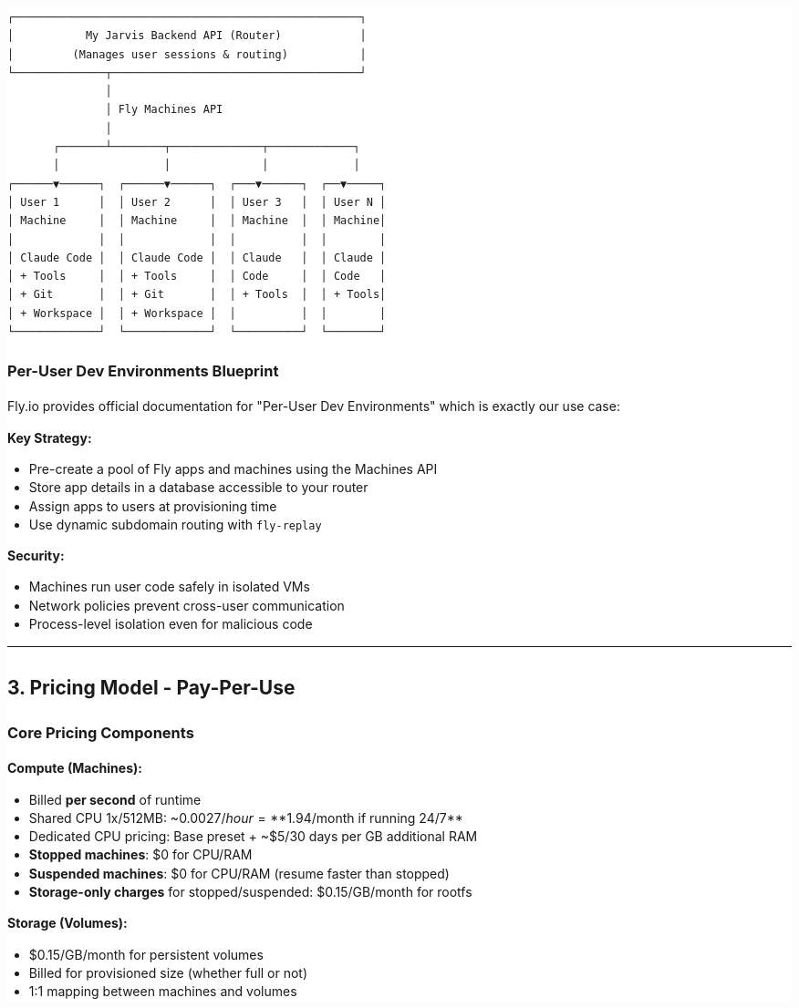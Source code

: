 ```
┌─────────────────────────────────────────────────────┐
│           My Jarvis Backend API (Router)            │
│         (Manages user sessions & routing)           │
└──────────────┬──────────────────────────────────────┘
               │
               │ Fly Machines API
               │
       ┌───────┴────────┬──────────────┬─────────────┐
       │                │              │             │
┌──────▼──────┐  ┌──────▼──────┐  ┌───▼──────┐  ┌──▼─────┐
│ User 1      │  │ User 2      │  │ User 3   │  │ User N │
│ Machine     │  │ Machine     │  │ Machine  │  │ Machine│
│             │  │             │  │          │  │        │
│ Claude Code │  │ Claude Code │  │ Claude   │  │ Claude │
│ + Tools     │  │ + Tools     │  │ Code     │  │ Code   │
│ + Git       │  │ + Git       │  │ + Tools  │  │ + Tools│
│ + Workspace │  │ + Workspace │  │          │  │        │
└─────────────┘  └─────────────┘  └──────────┘  └────────┘
```

### Per-User Dev Environments Blueprint

Fly.io provides official documentation for "Per-User Dev Environments" which is exactly our use case:

**Key Strategy:**
- Pre-create a pool of Fly apps and machines using the Machines API
- Store app details in a database accessible to your router
- Assign apps to users at provisioning time
- Use dynamic subdomain routing with `fly-replay`

**Security:**
- Machines run user code safely in isolated VMs
- Network policies prevent cross-user communication
- Process-level isolation even for malicious code

---

## 3. Pricing Model - Pay-Per-Use

### Core Pricing Components

**Compute (Machines):**
- Billed **per second** of runtime
- Shared CPU 1x/512MB: ~$0.0027/hour = **$1.94/month if running 24/7**
- Dedicated CPU pricing: Base preset + ~$5/30 days per GB additional RAM
- **Stopped machines**: $0 for CPU/RAM
- **Suspended machines**: $0 for CPU/RAM (resume faster than stopped)
- **Storage-only charges** for stopped/suspended: $0.15/GB/month for rootfs

**Storage (Volumes):**
- $0.15/GB/month for persistent volumes
- Billed for provisioned size (whether full or not)
- 1:1 mapping between machines and volumes
